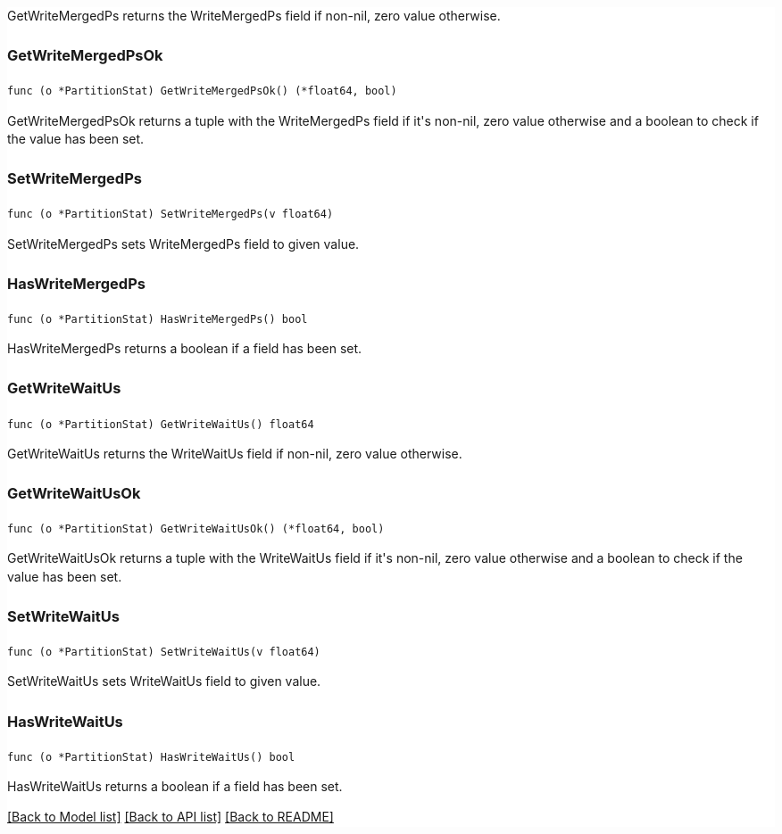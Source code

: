 GetWriteMergedPs returns the WriteMergedPs field if non-nil, zero value otherwise.

### GetWriteMergedPsOk

`func (o *PartitionStat) GetWriteMergedPsOk() (*float64, bool)`

GetWriteMergedPsOk returns a tuple with the WriteMergedPs field if it's non-nil, zero value otherwise
and a boolean to check if the value has been set.

### SetWriteMergedPs

`func (o *PartitionStat) SetWriteMergedPs(v float64)`

SetWriteMergedPs sets WriteMergedPs field to given value.

### HasWriteMergedPs

`func (o *PartitionStat) HasWriteMergedPs() bool`

HasWriteMergedPs returns a boolean if a field has been set.

### GetWriteWaitUs

`func (o *PartitionStat) GetWriteWaitUs() float64`

GetWriteWaitUs returns the WriteWaitUs field if non-nil, zero value otherwise.

### GetWriteWaitUsOk

`func (o *PartitionStat) GetWriteWaitUsOk() (*float64, bool)`

GetWriteWaitUsOk returns a tuple with the WriteWaitUs field if it's non-nil, zero value otherwise
and a boolean to check if the value has been set.

### SetWriteWaitUs

`func (o *PartitionStat) SetWriteWaitUs(v float64)`

SetWriteWaitUs sets WriteWaitUs field to given value.

### HasWriteWaitUs

`func (o *PartitionStat) HasWriteWaitUs() bool`

HasWriteWaitUs returns a boolean if a field has been set.


[[Back to Model list]](../README.md#documentation-for-models) [[Back to API list]](../README.md#documentation-for-api-endpoints) [[Back to README]](../README.md)


